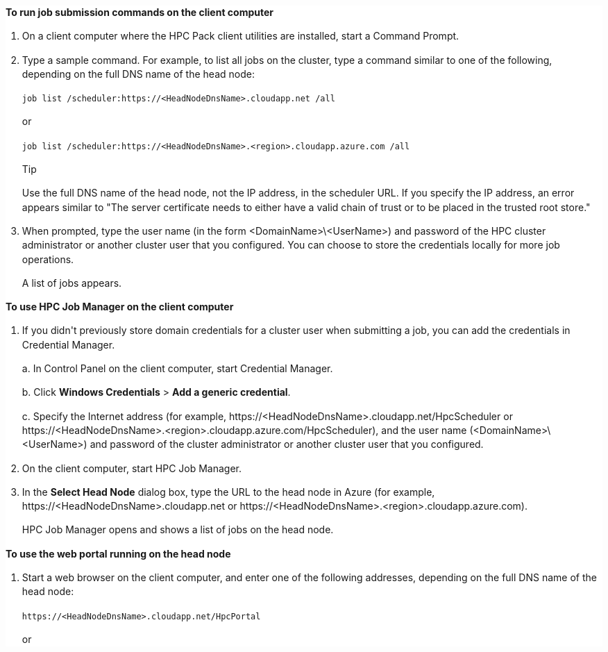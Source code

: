 **To run job submission commands on the client computer**

1. On a client computer where the HPC Pack client utilities are installed, start a Command Prompt.
2. Type a sample command. For example, to list all jobs on the cluster, type a command similar to one of the following, depending on the full DNS name of the head node:
   
    ```command
    job list /scheduler:https://<HeadNodeDnsName>.cloudapp.net /all
    ```
   
    or
   
    ```command
    job list /scheduler:https://<HeadNodeDnsName>.<region>.cloudapp.azure.com /all
    ```
   
   > [!TIP]
   > Use the full DNS name of the head node, not the IP address, in the scheduler URL. If you specify the IP address, an error appears similar to "The server certificate needs to either have a valid chain of trust or to be placed in the trusted root store."
   > 
   > 
3. When prompted, type the user name (in the form &lt;DomainName&gt;\\&lt;UserName&gt;) and password of the HPC cluster administrator or another cluster user that you configured. You can choose to store the credentials locally for more job operations.
   
    A list of jobs appears.

**To use HPC Job Manager on the client computer**

1. If you didn't previously store domain credentials for a cluster user when submitting a job, you can add the credentials in Credential Manager.
   
    a. In Control Panel on the client computer, start Credential Manager.
   
    b. Click **Windows Credentials** > **Add a generic credential**.
   
    c. Specify the Internet address (for example, https://&lt;HeadNodeDnsName&gt;.cloudapp.net/HpcScheduler or https://&lt;HeadNodeDnsName&gt;.&lt;region&gt;.cloudapp.azure.com/HpcScheduler), and the user name (&lt;DomainName&gt;\\&lt;UserName&gt;) and password of the cluster administrator or another cluster user that you configured.
2. On the client computer, start HPC Job Manager.
3. In the **Select Head Node** dialog box, type the URL to the head node in Azure (for example, https://&lt;HeadNodeDnsName&gt;.cloudapp.net or https://&lt;HeadNodeDnsName&gt;.&lt;region&gt;.cloudapp.azure.com).
   
    HPC Job Manager opens and shows a list of jobs on the head node.

**To use the web portal running on the head node**

1. Start a web browser on the client computer, and enter one of the following addresses, depending on the full DNS name of the head node:
   
    ```
    https://<HeadNodeDnsName>.cloudapp.net/HpcPortal
    ```
   
    or
   

[jobsubmit]: ./media/virtual-machines-windows-hpcpack-cluster-submit-jobs/jobsubmit.png
